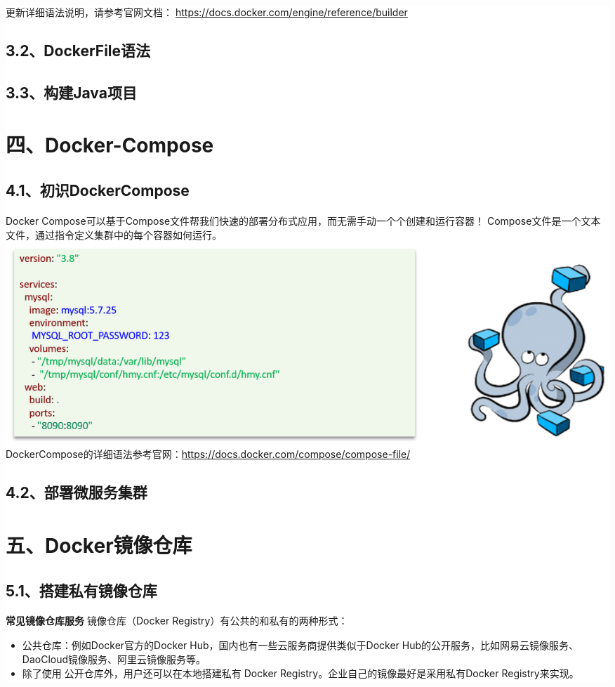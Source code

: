 更新详细语法说明，请参考官网文档： https://docs.docker.com/engine/reference/builder



## 3.2、DockerFile语法

## 3.3、构建Java项目




# 四、Docker-Compose
## 4.1、初识DockerCompose
Docker Compose可以基于Compose文件帮我们快速的部署分布式应用，而无需手动一个个创建和运行容器！
Compose文件是一个文本文件，通过指令定义集群中的每个容器如何运行。
![Alt text](image-18.png)
DockerCompose的详细语法参考官网：https://docs.docker.com/compose/compose-file/




## 4.2、部署微服务集群








# 五、Docker镜像仓库
## 5.1、搭建私有镜像仓库
**常见镜像仓库服务**
镜像仓库（Docker Registry）有公共的和私有的两种形式：
- 公共仓库：例如Docker官方的Docker Hub，国内也有一些云服务商提供类似于Docker Hub的公开服务，比如网易云镜像服务、DaoCloud镜像服务、阿里云镜像服务等。
- 除了使用 公开仓库外，用户还可以在本地搭建私有 Docker Registry。企业自己的镜像最好是采用私有Docker Registry来实现。
